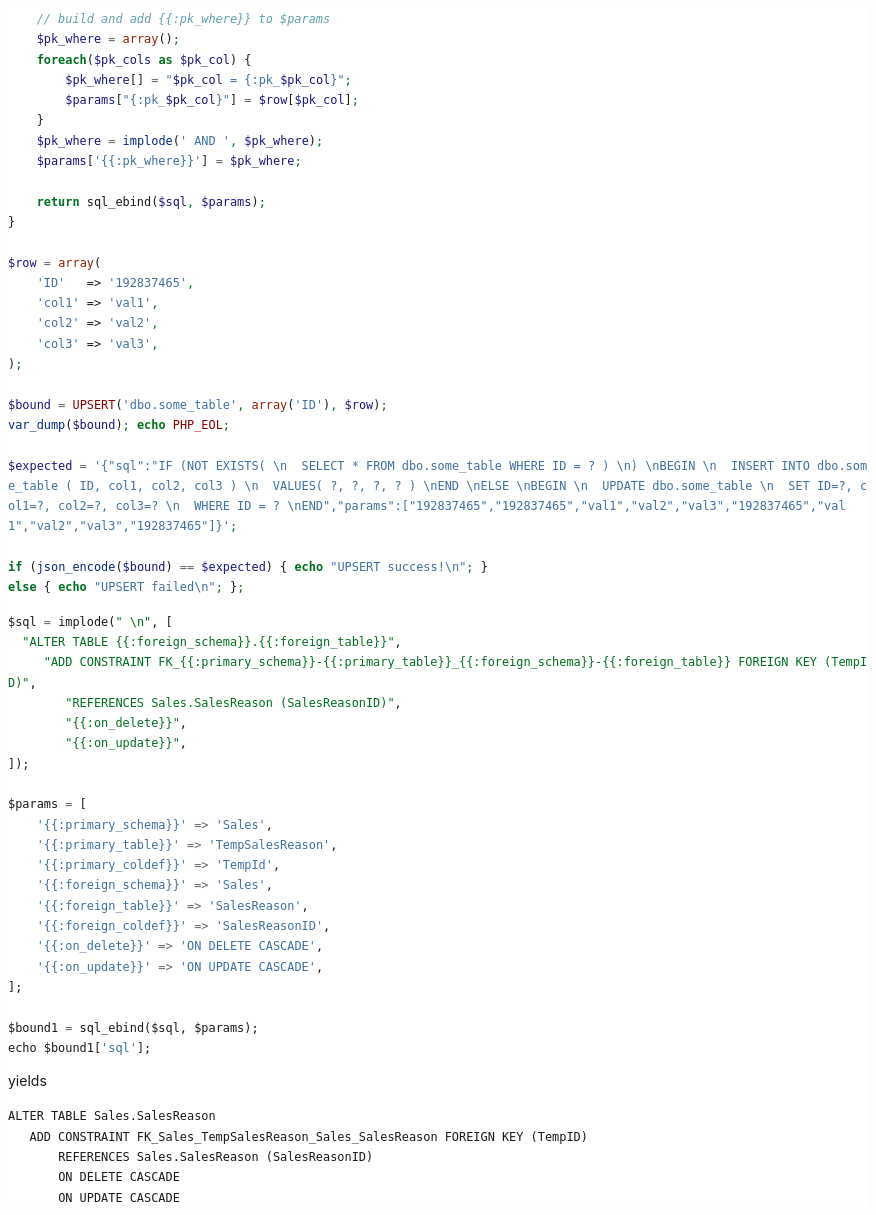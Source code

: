 ```php
    // build and add {{:pk_where}} to $params
    $pk_where = array();
    foreach($pk_cols as $pk_col) {
        $pk_where[] = "$pk_col = {:pk_$pk_col}";
        $params["{:pk_$pk_col}"] = $row[$pk_col];
    }
    $pk_where = implode(' AND ', $pk_where);
    $params['{{:pk_where}}'] = $pk_where;

    return sql_ebind($sql, $params);
}

$row = array(
    'ID'   => '192837465',
    'col1' => 'val1',
    'col2' => 'val2',
    'col3' => 'val3',
);

$bound = UPSERT('dbo.some_table', array('ID'), $row);
var_dump($bound); echo PHP_EOL;

$expected = '{"sql":"IF (NOT EXISTS( \n  SELECT * FROM dbo.some_table WHERE ID = ? ) \n) \nBEGIN \n  INSERT INTO dbo.some_table ( ID, col1, col2, col3 ) \n  VALUES( ?, ?, ?, ? ) \nEND \nELSE \nBEGIN \n  UPDATE dbo.some_table \n  SET ID=?, col1=?, col2=?, col3=? \n  WHERE ID = ? \nEND","params":["192837465","192837465","val1","val2","val3","192837465","val1","val2","val3","192837465"]}';

if (json_encode($bound) == $expected) { echo "UPSERT success!\n"; }
else { echo "UPSERT failed\n"; };
```

```sql
$sql = implode(" \n", [
  "ALTER TABLE {{:foreign_schema}}.{{:foreign_table}}",
     "ADD CONSTRAINT FK_{{:primary_schema}}-{{:primary_table}}_{{:foreign_schema}}-{{:foreign_table}} FOREIGN KEY (TempID)",
        "REFERENCES Sales.SalesReason (SalesReasonID)",
        "{{:on_delete}}",
        "{{:on_update}}",
]);

$params = [
    '{{:primary_schema}}' => 'Sales',
    '{{:primary_table}}' => 'TempSalesReason',
    '{{:primary_coldef}}' => 'TempId',
    '{{:foreign_schema}}' => 'Sales',
    '{{:foreign_table}}' => 'SalesReason',
    '{{:foreign_coldef}}' => 'SalesReasonID',
    '{{:on_delete}}' => 'ON DELETE CASCADE',
    '{{:on_update}}' => 'ON UPDATE CASCADE',
];

$bound1 = sql_ebind($sql, $params);
echo $bound1['sql'];

```
yields
```
ALTER TABLE Sales.SalesReason 
   ADD CONSTRAINT FK_Sales_TempSalesReason_Sales_SalesReason FOREIGN KEY (TempID) 
       REFERENCES Sales.SalesReason (SalesReasonID) 
       ON DELETE CASCADE 
       ON UPDATE CASCADE
```
